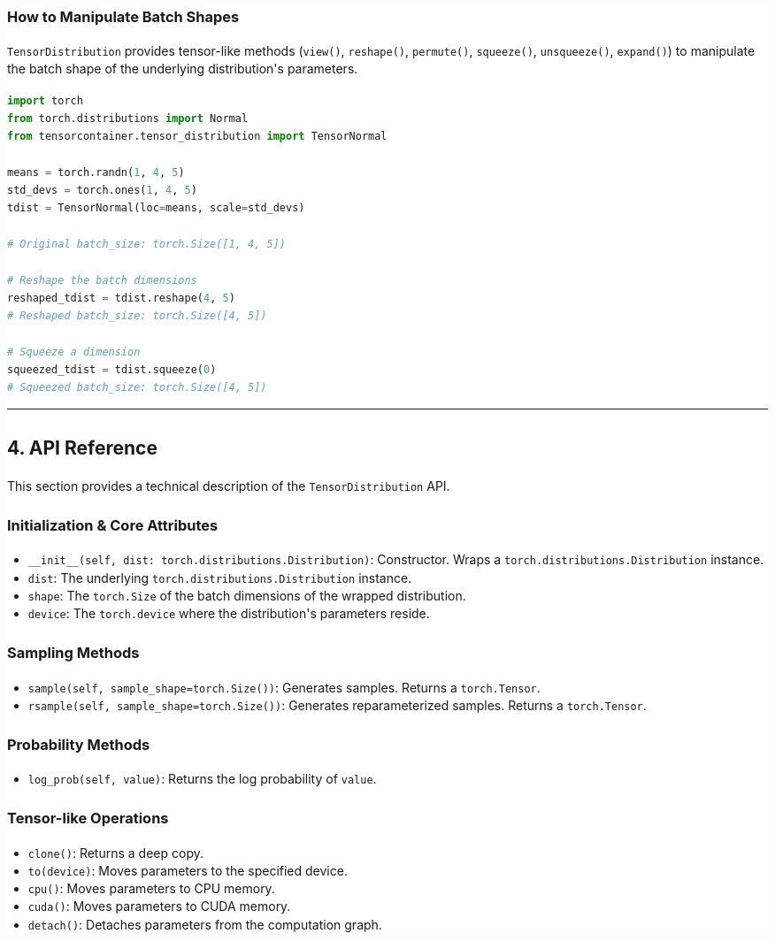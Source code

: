 ### How to Manipulate Batch Shapes

`TensorDistribution` provides tensor-like methods (`view()`, `reshape()`, `permute()`, `squeeze()`, `unsqueeze()`, `expand()`) to manipulate the batch shape of the underlying distribution's parameters.

```python
import torch
from torch.distributions import Normal
from tensorcontainer.tensor_distribution import TensorNormal

means = torch.randn(1, 4, 5)
std_devs = torch.ones(1, 4, 5)
tdist = TensorNormal(loc=means, scale=std_devs)

# Original batch_size: torch.Size([1, 4, 5])

# Reshape the batch dimensions
reshaped_tdist = tdist.reshape(4, 5)
# Reshaped batch_size: torch.Size([4, 5])

# Squeeze a dimension
squeezed_tdist = tdist.squeeze(0)
# Squeezed batch_size: torch.Size([4, 5])
```
---

## 4. API Reference

This section provides a technical description of the `TensorDistribution` API.

### Initialization & Core Attributes

*   `__init__(self, dist: torch.distributions.Distribution)`: Constructor. Wraps a `torch.distributions.Distribution` instance.
*   `dist`: The underlying `torch.distributions.Distribution` instance.
*   `shape`: The `torch.Size` of the batch dimensions of the wrapped distribution.
*   `device`: The `torch.device` where the distribution's parameters reside.

### Sampling Methods

*   `sample(self, sample_shape=torch.Size())`: Generates samples. Returns a `torch.Tensor`.
*   `rsample(self, sample_shape=torch.Size())`: Generates reparameterized samples. Returns a `torch.Tensor`.

### Probability Methods

*   `log_prob(self, value)`: Returns the log probability of `value`.

### Tensor-like Operations

*   `clone()`: Returns a deep copy.
*   `to(device)`: Moves parameters to the specified device.
*   `cpu()`: Moves parameters to CPU memory.
*   `cuda()`: Moves parameters to CUDA memory.
*   `detach()`: Detaches parameters from the computation graph.
